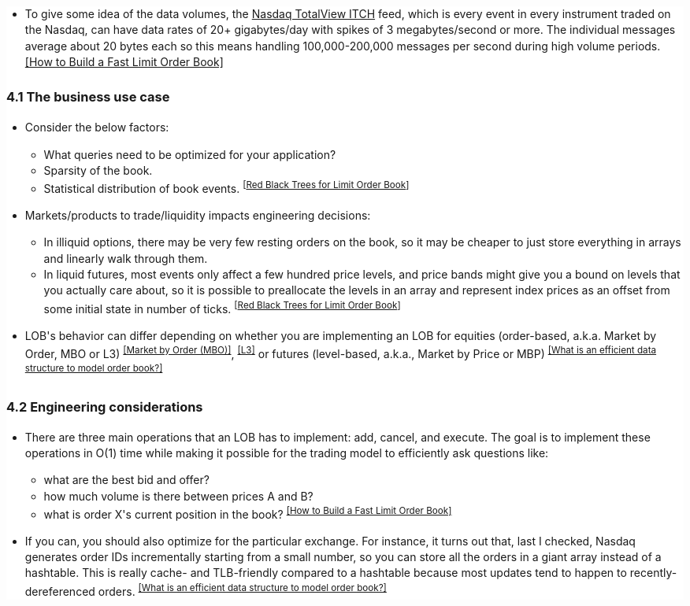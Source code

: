 - To give some idea of the data volumes,
  the [Nasdaq TotalView ITCH](https://data.nasdaq.com/databases/NTV) feed,
  which is every event in every instrument traded on the Nasdaq, can have data
  rates of 20+ gigabytes/day with spikes of 3 megabytes/second or more. The
  individual messages average about 20 bytes each so this means handling
  100,000-200,000 messages per second during high volume
  periods. [[How to Build a Fast Limit Order Book]](https://web.archive.org/web/20110219163448/http://howtohft.wordpress.com/2011/02/15/how-to-build-a-fast-limit-order-book/)

### 4.1 The business use case

- Consider the below factors:
    - What queries need to be optimized for your application?
    - Sparsity of the book.
    - Statistical distribution of book
      events. <sup>[[Red Black Trees for Limit Order Book](https://quant.stackexchange.com/a/63161/83130)]

- Markets/products to trade/liquidity impacts engineering decisions:
    - In illiquid options, there may be very few resting orders on the book, so
      it may be cheaper to just store everything in arrays and linearly walk
      through them.
    - In liquid futures, most events only affect a few hundred price levels, and
      price bands might give you a bound on levels that you actually care about,
      so it is possible to preallocate the levels in an array and represent
      index prices as an offset from some initial state in number of
      ticks. <sup>[[Red Black Trees for Limit Order Book](https://quant.stackexchange.com/a/63161/83130)]

- LOB's behavior can differ depending on whether you are implementing an LOB for
  equities (order-based, a.k.a. Market by Order,
  MBO or
  L3) <sup>[[Market by Order (MBO)]](https://www.cmegroup.com/education/market-by-order-mbo.html)</sup>, <sup>[[L3]](https://databento.com/microstructure/level-3-market-data)</sup>
  or futures (level-based, a.k.a., Market by Price or
  MBP) <sup>[[What is an efficient data structure to model order book?]](https://quant.stackexchange.com/a/32482/83130)

### 4.2 Engineering considerations

- There are three main operations that an LOB has to implement: add, cancel, and
  execute. The goal is to implement these operations in O(1) time while making
  it possible for the trading model to efficiently ask questions like:
    - what are the best bid and offer?
    - how much volume is there between prices A and B?
    - what is order X's current position in the
      book? <sup>[[How to Build a Fast Limit Order Book]](https://web.archive.org/web/20110219163448/http://howtohft.wordpress.com/2011/02/15/how-to-build-a-fast-limit-order-book/)

- If you can, you should also optimize for the particular exchange. For
  instance, it turns out that, last I checked, Nasdaq generates order IDs
  incrementally starting from a small number, so you can store all the orders in
  a giant array instead of a hashtable. This is really cache- and TLB-friendly
  compared to a hashtable because most updates tend to happen to
  recently-dereferenced
  orders. <sup>[[What is an efficient data structure to model order book?]](https://quant.stackexchange.com/a/32482/83130)
